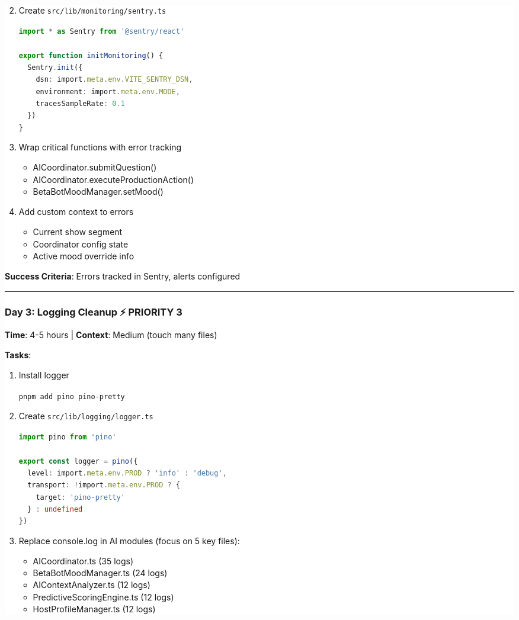 2. Create `src/lib/monitoring/sentry.ts`
   ```typescript
   import * as Sentry from '@sentry/react'

   export function initMonitoring() {
     Sentry.init({
       dsn: import.meta.env.VITE_SENTRY_DSN,
       environment: import.meta.env.MODE,
       tracesSampleRate: 0.1
     })
   }
   ```

3. Wrap critical functions with error tracking
   - AICoordinator.submitQuestion()
   - AICoordinator.executeProductionAction()
   - BetaBotMoodManager.setMood()

4. Add custom context to errors
   - Current show segment
   - Coordinator config state
   - Active mood override info

**Success Criteria**: Errors tracked in Sentry, alerts configured

---

### Day 3: Logging Cleanup ⚡ PRIORITY 3
**Time**: 4-5 hours | **Context**: Medium (touch many files)

**Tasks**:
1. Install logger
   ```bash
   pnpm add pino pino-pretty
   ```

2. Create `src/lib/logging/logger.ts`
   ```typescript
   import pino from 'pino'

   export const logger = pino({
     level: import.meta.env.PROD ? 'info' : 'debug',
     transport: !import.meta.env.PROD ? {
       target: 'pino-pretty'
     } : undefined
   })
   ```

3. Replace console.log in AI modules (focus on 5 key files):
   - AICoordinator.ts (35 logs)
   - BetaBotMoodManager.ts (24 logs)
   - AIContextAnalyzer.ts (12 logs)
   - PredictiveScoringEngine.ts (12 logs)
   - HostProfileManager.ts (12 logs)
